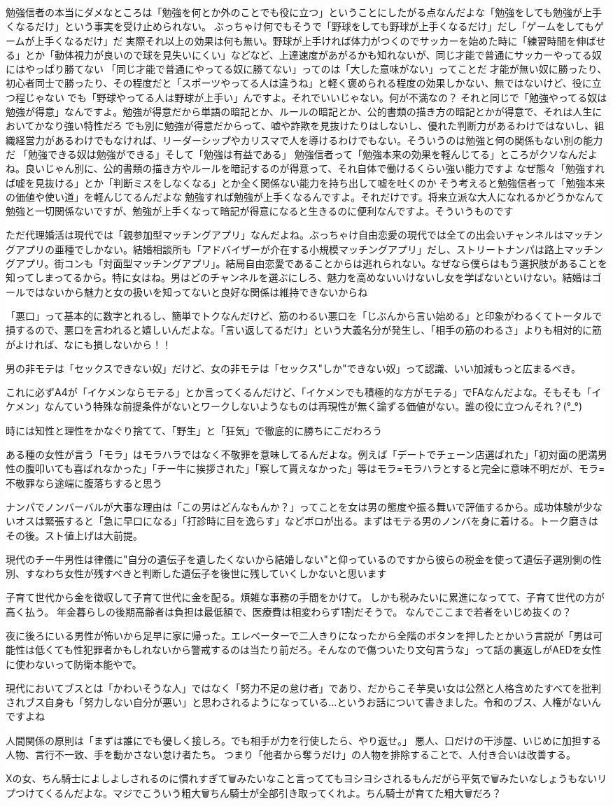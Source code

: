 勉強信者の本当にダメなところは「勉強を何とか外のことでも役に立つ」ということにしたがる点なんだよな「勉強をしても勉強が上手くなるだけ」という事実を受け止められない。
ぶっちゃけ何でもそうで「野球をしても野球が上手くなるだけ」だし「ゲームをしてもゲームが上手くなるだけ」だ
実際それ以上の効果は何も無い。野球が上手ければ体力がつくのでサッカーを始めた時に「練習時間を伸ばせる」とか「動体視力が良いので球を見失いにくい」などなど、上達速度があがるかも知れないが、同じ才能で普通にサッカーやってる奴にはやっぱり勝てない
「同じ才能で普通にやってる奴に勝てない」ってのは「大した意味がない」ってことだ
才能が無い奴に勝ったり、初心者同士で勝ったり、その程度だと「スポーツやってる人は違うね」と軽く褒められる程度の効果しかない、無ではないけど、役に立つ程じゃない
でも「野球やってる人は野球が上手い」んですよ。それでいいじゃない。何が不満なの？
それと同じで「勉強やってる奴は勉強が得意」なんですよ。勉強が得意だから単語の暗記とか、ルールの暗記とか、公的書類の描き方の暗記とかが得意で、それは人生においてかなり強い特性だろ
でも別に勉強が得意だからって、嘘や詐欺を見抜けたりはしないし、優れた判断力があるわけではないし、組織経営力があるわけでもなければ、リーダーシップやカリスマで人を導けるわけでもない。そういうのは勉強と何の関係もない別の能力だ
「勉強できる奴は勉強ができる」そして「勉強は有益である」
勉強信者って「勉強本来の効果を軽んじてる」ところがクソなんだよね。良いじゃん別に、公的書類の描き方やルールを暗記するのが得意って、それ自体で働けるくらい強い能力ですよ
なぜ態々「勉強すれば嘘を見抜ける」とか「判断ミスをしなくなる」とか全く関係ない能力を持ち出して嘘を吐くのか
そう考えると勉強信者って「勉強本来の価値や使い道」を軽んじてるんだよな
勉強すれば勉強が上手くなるんですよ。それだけです。将来立派な大人になれるかどうかなんて勉強と一切関係ないですが、勉強が上手くなって暗記が得意になると生きるのに便利なんですよ。そういうものです

ただ代理婚活は現代では「親参加型マッチングアプリ」なんだよね。ぶっちゃけ自由恋愛の現代では全ての出会いチャンネルはマッチングアプリの亜種でしかない。結婚相談所も「アドバイザーが介在する小規模マッチングアプリ」だし、ストリートナンパは路上マッチングアプリ。街コンも「対面型マッチングアプリ」。結局自由恋愛であることからは逃れられない。なぜなら僕らはもう選択肢があることを知ってしまってるから。特に女はね。男はどのチャンネルを選ぶにしろ、魅力を高めないいけないし女を学ばないといけない。結婚はゴールではないから魅力と女の扱いを知ってないと良好な関係は維持できないからね

「悪口」って基本的に数字とれるし、簡単でトクなんだけど、筋のわるい悪口を「じぶんから言い始める」と印象がわるくてトータルで損するので、悪口を言われると嬉しいんだよな。「言い返してるだけ」という大義名分が発生し、「相手の筋のわるさ」よりも相対的に筋がよければ、なにも損しないから！！

男の非モテは「セックスできない奴」だけど、女の非モテは「セックス"しか"できない奴」って認識、いい加減もっと広まるべき。

これに必ずA4が「イケメンならモテる」とか言ってくるんだけど、「イケメンでも積極的な方がモテる」でFAなんだよな。そもそも「イケメン」なんていう特殊な前提条件がないとワークしないようなものは再現性が無く論ずる価値がない。誰の役に立つんそれ？(°_°)

時には知性と理性をかなぐり捨てて、「野生」と「狂気」で徹底的に勝ちにこだわろう

ある種の女性が言う「モラ」はモラハラではなく不敬罪を意味してるんだよな。例えば「デートでチェーン店選ばれた」「初対面の肥満男性の腹叩いても喜ばれなかった」「チー牛に挨拶された」「察して貰えなかった」等はモラ=モラハラとすると完全に意味不明だが、モラ=不敬罪なら途端に腹落ちすると思う

ナンパでノンバーバルが大事な理由は「この男はどんなもんか？」ってことを女は男の態度や振る舞いで評価するから。成功体験が少ないオスは緊張すると「急に早口になる」「打診時に目を逸らす」などボロが出る。まずはモテる男のノンバを身に着ける。トーク磨きはその後。スト値上げは大前提。

現代のチー牛男性は律儀に"自分の遺伝子を遺したくないから結婚しない"と仰っているのですから彼らの税金を使って遺伝子選別側の性別、すなわち女性が残すべきと判断した遺伝子を後世に残していくしかないと思います

子育て世代から金を徴収して子育て世代に金を配る。煩雑な事務の手間をかけて。
しかも税みたいに累進になってて、子育て世代の方が高く払う。
年金暮らしの後期高齢者は負担は最低額で、医療費は相変わらず1割だそうで。
なんでここまで若者をいじめ抜くの？

夜に後ろにいる男性が怖いから足早に家に帰った。エレベーターで二人きりになったから全階のボタンを押したとかいう言説が「男は可能性は低くても性犯罪者かもしれないから警戒するのは当たり前だろ。そんなので傷ついたり文句言うな」って話の裏返しがAEDを女性に使わないって防衛本能やで。

現代においてブスとは「かわいそうな人」ではなく「努力不足の怠け者」であり、だからこそ芋臭い女は公然と人格含めたすべてを批判されブス自身も「努力しない自分が悪い」と思わされるようになっている…というお話について書きました。令和のブス、人権がないんですよね

人間関係の原則は「まずは誰にでも優しく接しろ。でも相手が力を行使したら、やり返せ。」
悪人、口だけの干渉屋、いじめに加担する人物、言行不一致、手を動かさない怠け者たち。
つまり「他者から奪うだけ」の人物を排除することで、人付き合いは改善する。

Xの女、ちん騎士によしよしされるのに慣れすぎて🗑️みたいなこと言っててもヨシヨシされるもんだがら平気で🗑️みたいなしょうもないリプつけてくるんだよな。マジでこういう粗大🗑️ちん騎士が全部引き取ってくれよ。ちん騎士が育てた粗大🗑️だろ？
